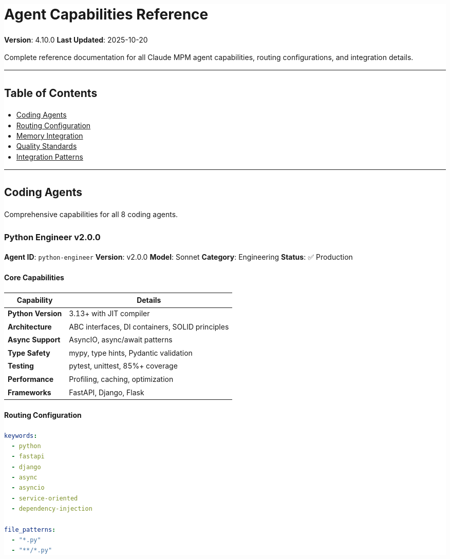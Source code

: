 # Agent Capabilities Reference

**Version**: 4.10.0
**Last Updated**: 2025-10-20

Complete reference documentation for all Claude MPM agent capabilities, routing configurations, and integration details.

---

## Table of Contents

- [Coding Agents](#coding-agents)
- [Routing Configuration](#routing-configuration)
- [Memory Integration](#memory-integration)
- [Quality Standards](#quality-standards)
- [Integration Patterns](#integration-patterns)

---

## Coding Agents

Comprehensive capabilities for all 8 coding agents.

### Python Engineer v2.0.0

**Agent ID**: `python-engineer`
**Version**: v2.0.0
**Model**: Sonnet
**Category**: Engineering
**Status**: ✅ Production

#### Core Capabilities

| Capability | Details |
|------------|---------|
| **Python Version** | 3.13+ with JIT compiler |
| **Architecture** | ABC interfaces, DI containers, SOLID principles |
| **Async Support** | AsyncIO, async/await patterns |
| **Type Safety** | mypy, type hints, Pydantic validation |
| **Testing** | pytest, unittest, 85%+ coverage |
| **Performance** | Profiling, caching, optimization |
| **Frameworks** | FastAPI, Django, Flask |

#### Routing Configuration

```yaml
keywords:
  - python
  - fastapi
  - django
  - async
  - asyncio
  - service-oriented
  - dependency-injection

file_patterns:
  - "*.py"
  - "**/*.py"
```